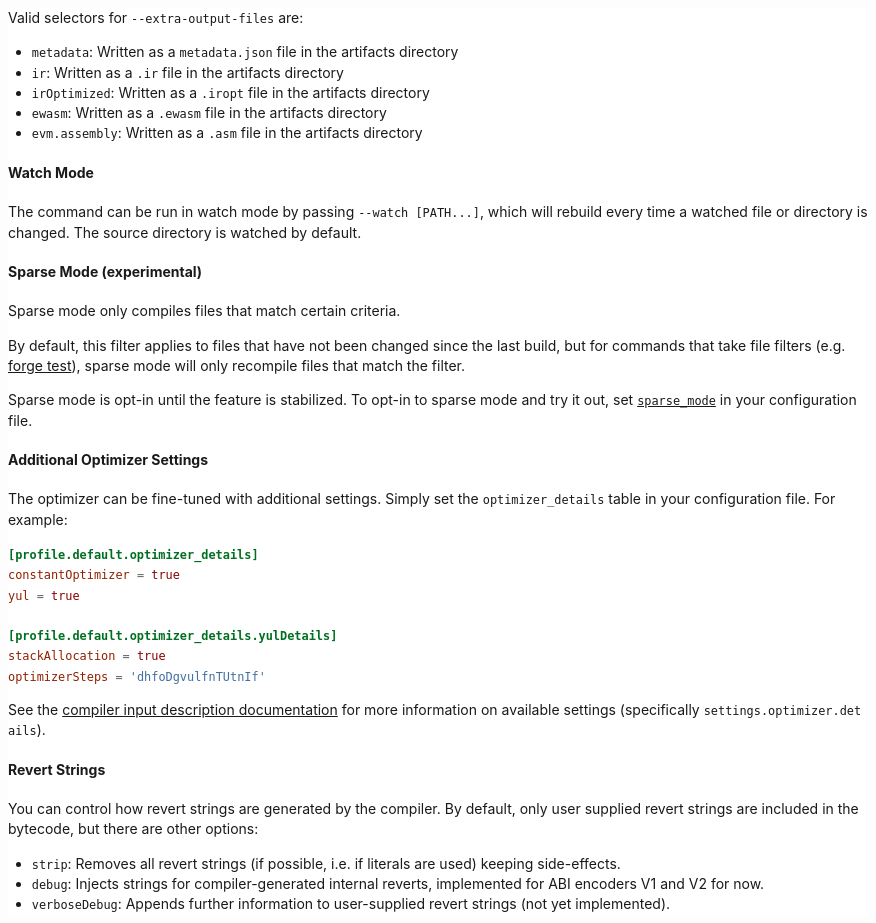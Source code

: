 Valid selectors for `--extra-output-files` are:

- `metadata`: Written as a `metadata.json` file in the artifacts directory
- `ir`: Written as a `.ir` file in the artifacts directory
- `irOptimized`: Written as a `.iropt` file in the artifacts directory
- `ewasm`: Written as a `.ewasm` file in the artifacts directory
- `evm.assembly`: Written as a `.asm` file in the artifacts directory

#### Watch Mode

The command can be run in watch mode by passing `--watch [PATH...]`, which will rebuild every time a
watched file or directory is changed. The source directory is watched by default.

#### Sparse Mode (experimental)

Sparse mode only compiles files that match certain criteria.

By default, this filter applies to files that have not been changed since the last build, but for commands that
take file filters (e.g. [forge test](./forge-test.md)), sparse mode will only recompile files that match the filter.

Sparse mode is opt-in until the feature is stabilized. To opt-in to sparse mode and try it out, set [`sparse_mode`][sparse-mode]
in your configuration file.

#### Additional Optimizer Settings

The optimizer can be fine-tuned with additional settings. Simply set the `optimizer_details` table in your configuration file. For example:

```toml
[profile.default.optimizer_details]
constantOptimizer = true
yul = true

[profile.default.optimizer_details.yulDetails]
stackAllocation = true
optimizerSteps = 'dhfoDgvulfnTUtnIf'
```

See the [compiler input description documentation](https://docs.soliditylang.org/en/latest/using-the-compiler.html#compiler-input-and-output-json-description)
for more information on available settings (specifically `settings.optimizer.details`).

#### Revert Strings

You can control how revert strings are generated by the compiler. By default, only user supplied revert strings are included in the bytecode, but there are other options:

- `strip`: Removes all revert strings (if possible, i.e. if literals are used) keeping side-effects.
- `debug`:  Injects strings for compiler-generated internal reverts, implemented for ABI encoders V1 and V2 for now.
- `verboseDebug`: Appends further information to user-supplied revert strings (not yet implemented).


[sparse-mode]: ../config/solidity-compiler.md#sparse_mode
[ir-pipeline]: https://docs.soliditylang.org/en/latest/ir-breaking-changes.html
[output-desc]: https://docs.soliditylang.org/en/latest/using-the-compiler.html#compiler-api